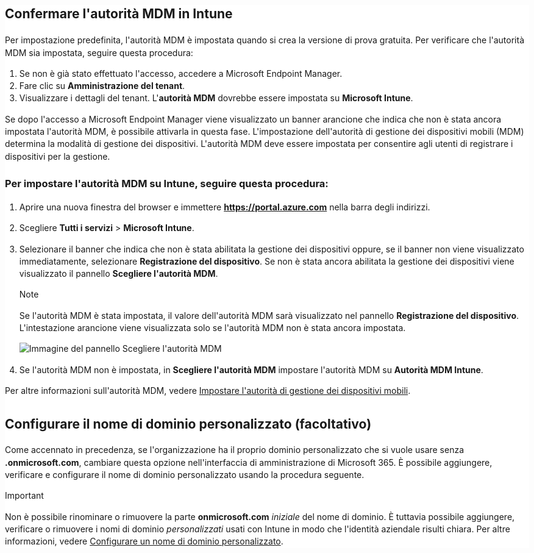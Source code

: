 ## <a name="confirm-the-mdm-authority-in-intune"></a>Confermare l'autorità MDM in Intune

Per impostazione predefinita, l'autorità MDM è impostata quando si crea la versione di prova gratuita. Per verificare che l'autorità MDM sia impostata, seguire questa procedura:

1. Se non è già stato effettuato l'accesso, accedere a Microsoft Endpoint Manager.
2. Fare clic su **Amministrazione del tenant**.
3. Visualizzare i dettagli del tenant. L'**autorità MDM** dovrebbe essere impostata su **Microsoft Intune**.

Se dopo l'accesso a Microsoft Endpoint Manager viene visualizzato un banner arancione che indica che non è stata ancora impostata l'autorità MDM, è possibile attivarla in questa fase. L'impostazione dell'autorità di gestione dei dispositivi mobili (MDM) determina la modalità di gestione dei dispositivi. L'autorità MDM deve essere impostata per consentire agli utenti di registrare i dispositivi per la gestione.

### <a name="to-set-the-mdm-authority-to-intune-follow-these-steps"></a>Per impostare l'autorità MDM su Intune, seguire questa procedura:

1. Aprire una nuova finestra del browser e immettere **https://portal.azure.com** nella barra degli indirizzi. 
2. Scegliere **Tutti i servizi** > **Microsoft Intune**.
3. Selezionare il banner che indica che non è stata abilitata la gestione dei dispositivi oppure, se il banner non viene visualizzato immediatamente, selezionare **Registrazione del dispositivo**. Se non è stata ancora abilitata la gestione dei dispositivi viene visualizzato il pannello **Scegliere l'autorità MDM**.

    > [!NOTE]
    > Se l'autorità MDM è stata impostata, il valore dell'autorità MDM sarà visualizzato nel pannello **Registrazione del dispositivo**. L'intestazione arancione viene visualizzata solo se l'autorità MDM non è stata ancora impostata. 

    ![Immagine del pannello Scegliere l'autorità MDM](./media/free-trial-sign-up/choose-mdm-authority.png) 

4. Se l'autorità MDM non è impostata, in **Scegliere l'autorità MDM** impostare l'autorità MDM su **Autorità MDM Intune**.

Per altre informazioni sull'autorità MDM, vedere [Impostare l'autorità di gestione dei dispositivi mobili](mdm-authority-set.md).

## <a name="configure-your-custom-domain-name-optional"></a>Configurare il nome di dominio personalizzato (facoltativo)

Come accennato in precedenza, se l'organizzazione ha il proprio dominio personalizzato che si vuole usare senza **.onmicrosoft.com**, cambiare questa opzione nell'interfaccia di amministrazione di Microsoft 365. È possibile aggiungere, verificare e configurare il nome di dominio personalizzato usando la procedura seguente.  

> [!IMPORTANT]
> Non è possibile rinominare o rimuovere la parte **onmicrosoft.com** *iniziale* del nome di dominio. È tuttavia possibile aggiungere, verificare o rimuovere i nomi di dominio *personalizzati* usati con Intune in modo che l'identità aziendale risulti chiara. Per altre informazioni, vedere [Configurare un nome di dominio personalizzato](custom-domain-name-configure.md).
